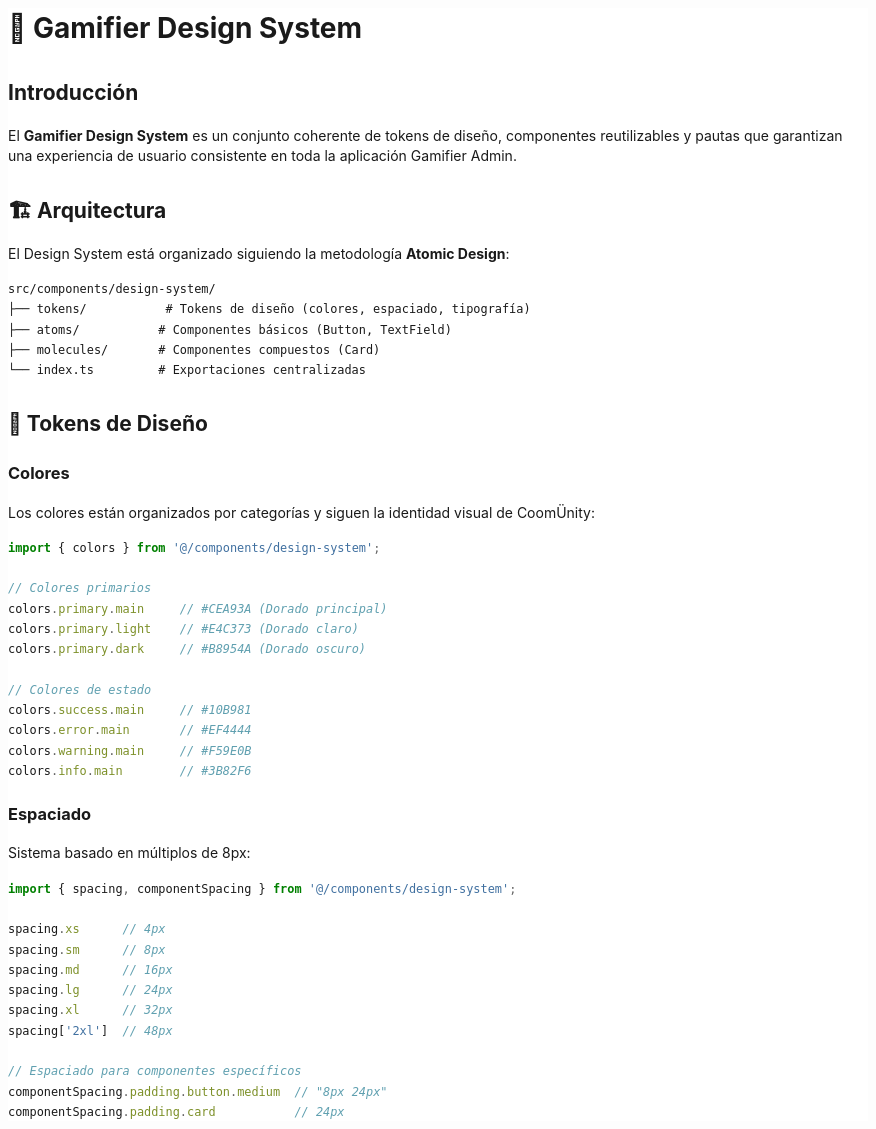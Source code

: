 # 🎨 Gamifier Design System

## Introducción

El **Gamifier Design System** es un conjunto coherente de tokens de diseño, componentes reutilizables y pautas que garantizan una experiencia de usuario consistente en toda la aplicación Gamifier Admin.

## 🏗️ Arquitectura

El Design System está organizado siguiendo la metodología **Atomic Design**:

```
src/components/design-system/
├── tokens/           # Tokens de diseño (colores, espaciado, tipografía)
├── atoms/           # Componentes básicos (Button, TextField)
├── molecules/       # Componentes compuestos (Card)
└── index.ts         # Exportaciones centralizadas
```

## 🎯 Tokens de Diseño

### Colores

Los colores están organizados por categorías y siguen la identidad visual de CoomÜnity:

```typescript
import { colors } from '@/components/design-system';

// Colores primarios
colors.primary.main     // #CEA93A (Dorado principal)
colors.primary.light    // #E4C373 (Dorado claro)
colors.primary.dark     // #B8954A (Dorado oscuro)

// Colores de estado
colors.success.main     // #10B981
colors.error.main       // #EF4444
colors.warning.main     // #F59E0B
colors.info.main        // #3B82F6
```

### Espaciado

Sistema basado en múltiplos de 8px:

```typescript
import { spacing, componentSpacing } from '@/components/design-system';

spacing.xs      // 4px
spacing.sm      // 8px
spacing.md      // 16px
spacing.lg      // 24px
spacing.xl      // 32px
spacing['2xl']  // 48px

// Espaciado para componentes específicos
componentSpacing.padding.button.medium  // "8px 24px"
componentSpacing.padding.card           // 24px
```
